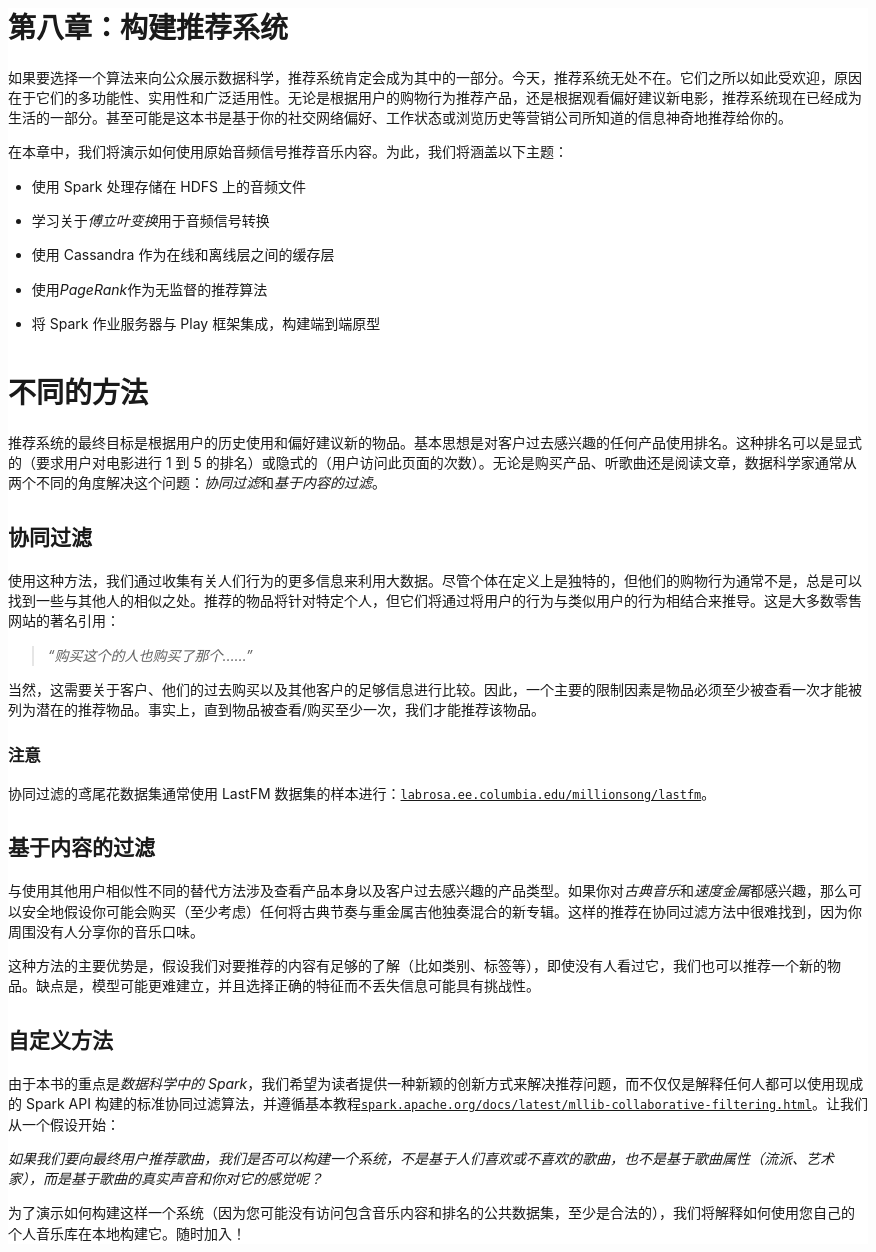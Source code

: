 # 第八章：构建推荐系统

如果要选择一个算法来向公众展示数据科学，推荐系统肯定会成为其中的一部分。今天，推荐系统无处不在。它们之所以如此受欢迎，原因在于它们的多功能性、实用性和广泛适用性。无论是根据用户的购物行为推荐产品，还是根据观看偏好建议新电影，推荐系统现在已经成为生活的一部分。甚至可能是这本书是基于你的社交网络偏好、工作状态或浏览历史等营销公司所知道的信息神奇地推荐给你的。

在本章中，我们将演示如何使用原始音频信号推荐音乐内容。为此，我们将涵盖以下主题：

+   使用 Spark 处理存储在 HDFS 上的音频文件

+   学习关于*傅立叶变换*用于音频信号转换

+   使用 Cassandra 作为在线和离线层之间的缓存层

+   使用*PageRank*作为无监督的推荐算法

+   将 Spark 作业服务器与 Play 框架集成，构建端到端原型

# 不同的方法

推荐系统的最终目标是根据用户的历史使用和偏好建议新的物品。基本思想是对客户过去感兴趣的任何产品使用排名。这种排名可以是显式的（要求用户对电影进行 1 到 5 的排名）或隐式的（用户访问此页面的次数）。无论是购买产品、听歌曲还是阅读文章，数据科学家通常从两个不同的角度解决这个问题：*协同过滤*和*基于内容的过滤*。

## 协同过滤

使用这种方法，我们通过收集有关人们行为的更多信息来利用大数据。尽管个体在定义上是独特的，但他们的购物行为通常不是，总是可以找到一些与其他人的相似之处。推荐的物品将针对特定个人，但它们将通过将用户的行为与类似用户的行为相结合来推导。这是大多数零售网站的著名引用：

> *“购买这个的人也购买了那个……”*

当然，这需要关于客户、他们的过去购买以及其他客户的足够信息进行比较。因此，一个主要的限制因素是物品必须至少被查看一次才能被列为潜在的推荐物品。事实上，直到物品被查看/购买至少一次，我们才能推荐该物品。

### 注意

协同过滤的鸢尾花数据集通常使用 LastFM 数据集的样本进行：[`labrosa.ee.columbia.edu/millionsong/lastfm`](http://labrosa.ee.columbia.edu/millionsong/lastfm)。

## 基于内容的过滤

与使用其他用户相似性不同的替代方法涉及查看产品本身以及客户过去感兴趣的产品类型。如果你对*古典音乐*和*速度金属*都感兴趣，那么可以安全地假设你可能会购买（至少考虑）任何将古典节奏与重金属吉他独奏混合的新专辑。这样的推荐在协同过滤方法中很难找到，因为你周围没有人分享你的音乐口味。

这种方法的主要优势是，假设我们对要推荐的内容有足够的了解（比如类别、标签等），即使没有人看过它，我们也可以推荐一个新的物品。缺点是，模型可能更难建立，并且选择正确的特征而不丢失信息可能具有挑战性。

## 自定义方法

由于本书的重点是*数据科学中的 Spark*，我们希望为读者提供一种新颖的创新方式来解决推荐问题，而不仅仅是解释任何人都可以使用现成的 Spark API 构建的标准协同过滤算法，并遵循基本教程[`spark.apache.org/docs/latest/mllib-collaborative-filtering.html`](http://spark.apache.org/docs/latest/mllib-collaborative-filtering.html)。让我们从一个假设开始：

*如果我们要向最终用户推荐歌曲，我们是否可以构建一个系统，不是基于人们喜欢或不喜欢的歌曲，也不是基于歌曲属性（流派、艺术家），而是基于歌曲的真实声音和你对它的感觉呢？*

为了演示如何构建这样一个系统（因为您可能没有访问包含音乐内容和排名的公共数据集，至少是合法的），我们将解释如何使用您自己的个人音乐库在本地构建它。随时加入！
